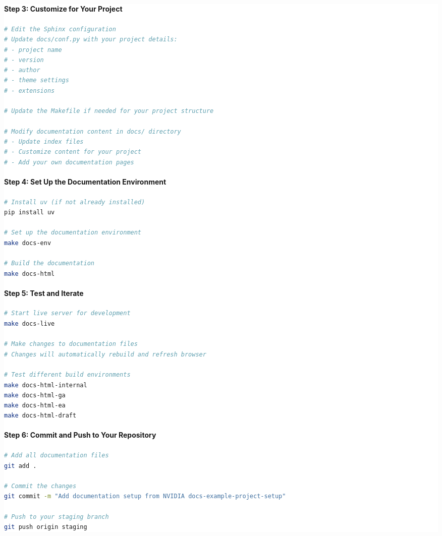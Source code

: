 #### **Step 3: Customize for Your Project**
```bash
# Edit the Sphinx configuration
# Update docs/conf.py with your project details:
# - project name
# - version
# - author
# - theme settings
# - extensions

# Update the Makefile if needed for your project structure

# Modify documentation content in docs/ directory
# - Update index files
# - Customize content for your project
# - Add your own documentation pages
```

#### **Step 4: Set Up the Documentation Environment**
```bash
# Install uv (if not already installed)
pip install uv

# Set up the documentation environment
make docs-env

# Build the documentation
make docs-html
```

#### **Step 5: Test and Iterate**
```bash
# Start live server for development
make docs-live

# Make changes to documentation files
# Changes will automatically rebuild and refresh browser

# Test different build environments
make docs-html-internal
make docs-html-ga
make docs-html-ea
make docs-html-draft
```

#### **Step 6: Commit and Push to Your Repository**
```bash
# Add all documentation files
git add .

# Commit the changes
git commit -m "Add documentation setup from NVIDIA docs-example-project-setup"

# Push to your staging branch
git push origin staging
```
